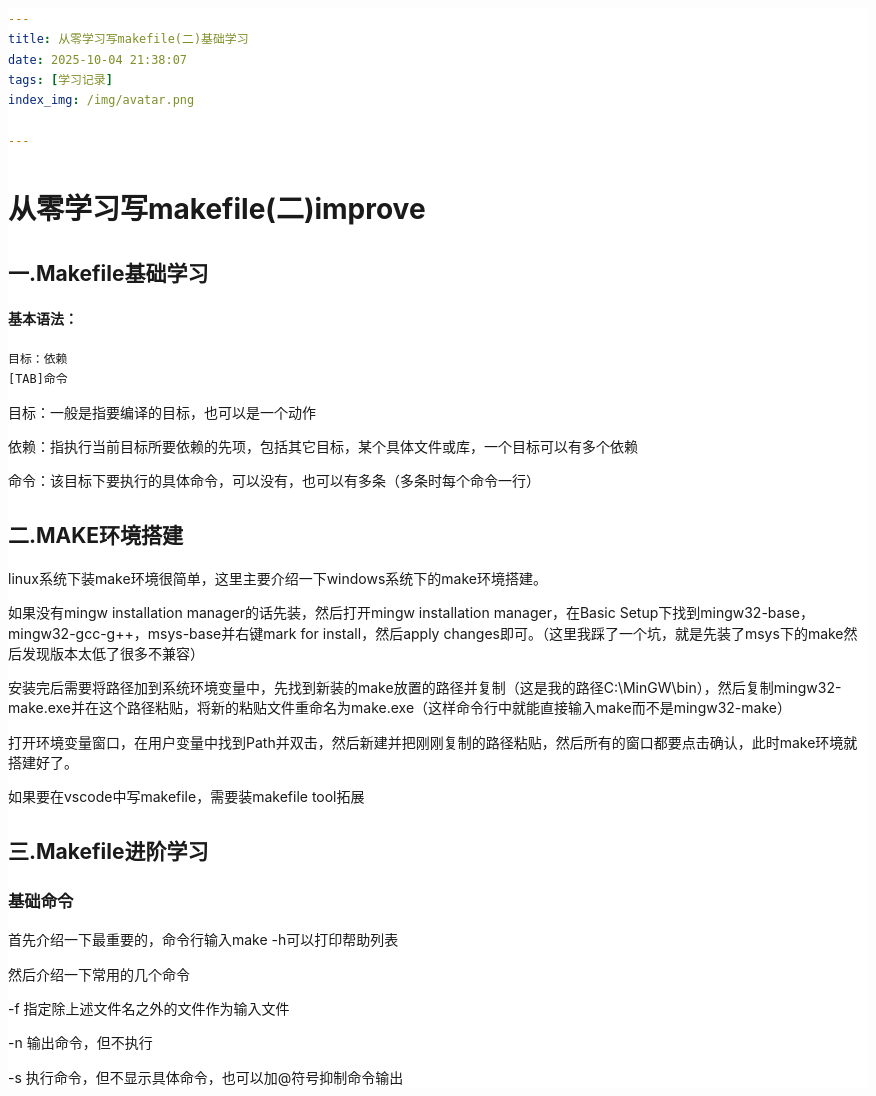 ```yaml
---
title: 从零学习写makefile(二)基础学习
date: 2025-10-04 21:38:07
tags: [学习记录]
index_img: /img/avatar.png

---
```


# 从零学习写makefile(二)improve

## 一.Makefile基础学习

#### 基本语法：

```shell
目标：依赖
[TAB]命令
```

目标：一般是指要编译的目标，也可以是一个动作

依赖：指执行当前目标所要依赖的先项，包括其它目标，某个具体文件或库，一个目标可以有多个依赖

命令：该目标下要执行的具体命令，可以没有，也可以有多条（多条时每个命令一行）

## 二.MAKE环境搭建

linux系统下装make环境很简单，这里主要介绍一下windows系统下的make环境搭建。

如果没有mingw installation manager的话先装，然后打开mingw installation manager，在Basic Setup下找到mingw32-base，mingw32-gcc-g++，msys-base并右键mark for install，然后apply changes即可。（这里我踩了一个坑，就是先装了msys下的make然后发现版本太低了很多不兼容）

安装完后需要将路径加到系统环境变量中，先找到新装的make放置的路径并复制（这是我的路径C:\MinGW\bin），然后复制mingw32-make.exe并在这个路径粘贴，将新的粘贴文件重命名为make.exe（这样命令行中就能直接输入make而不是mingw32-make）

打开环境变量窗口，在用户变量中找到Path并双击，然后新建并把刚刚复制的路径粘贴，然后所有的窗口都要点击确认，此时make环境就搭建好了。

如果要在vscode中写makefile，需要装makefile tool拓展

## 三.Makefile进阶学习

### 基础命令

首先介绍一下最重要的，命令行输入make -h可以打印帮助列表

然后介绍一下常用的几个命令

-f 指定除上述文件名之外的文件作为输入文件

-n 输出命令，但不执行

-s 执行命令，但不显示具体命令，也可以加@符号抑制命令输出
